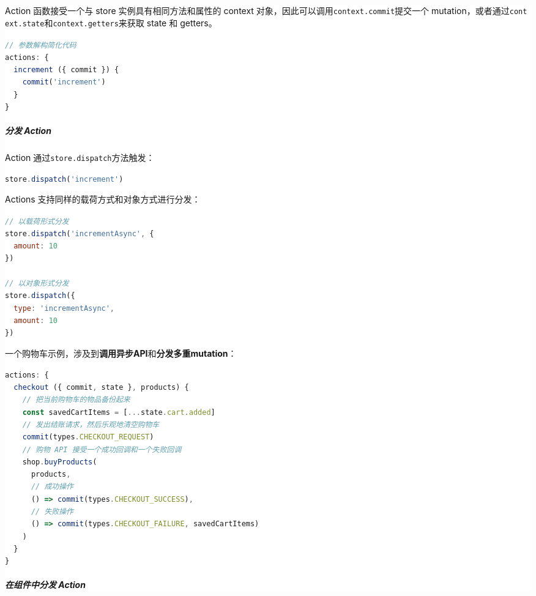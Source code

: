 Action 函数接受一个与 store 实例具有相同方法和属性的 context 对象，因此可以调用`context.commit`提交一个 mutation，或者通过`context.state`和`context.getters`来获取 state 和 getters。

```js
// 参数解构简化代码
actions: {
  increment ({ commit }) {
    commit('increment')
  }
}
```
##### 分发 Action

Action 通过`store.dispatch`方法触发：

```js
store.dispatch('increment')
```

Actions 支持同样的载荷方式和对象方式进行分发：

```js
// 以载荷形式分发
store.dispatch('incrementAsync', {
  amount: 10
})

// 以对象形式分发
store.dispatch({
  type: 'incrementAsync',
  amount: 10
})
```

一个购物车示例，涉及到**调用异步API**和**分发多重mutation**：

```js
actions: {
  checkout ({ commit, state }, products) {
    // 把当前购物车的物品备份起来
    const savedCartItems = [...state.cart.added]
    // 发出结账请求，然后乐观地清空购物车
    commit(types.CHECKOUT_REQUEST)
    // 购物 API 接受一个成功回调和一个失败回调
    shop.buyProducts(
      products,
      // 成功操作
      () => commit(types.CHECKOUT_SUCCESS),
      // 失败操作
      () => commit(types.CHECKOUT_FAILURE, savedCartItems)
    )
  }
}
```

##### 在组件中分发 Action
